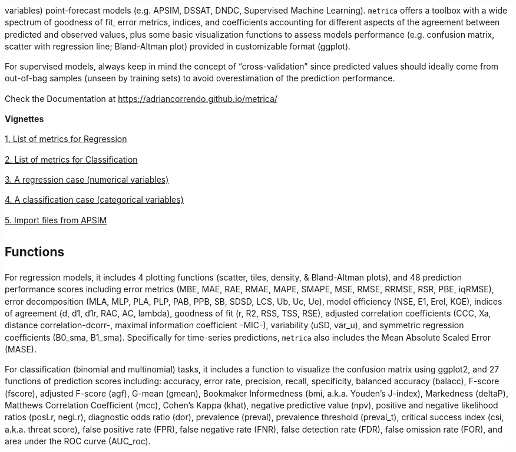 variables) point-forecast models (e.g. APSIM, DSSAT, DNDC, Supervised
Machine Learning). `metrica` offers a toolbox with a wide spectrum of
goodness of fit, error metrics, indices, and coefficients accounting for
different aspects of the agreement between predicted and observed
values, plus some basic visualization functions to assess models
performance (e.g. confusion matrix, scatter with regression line;
Bland-Altman plot) provided in customizable format (ggplot).

For supervised models, always keep in mind the concept of
“cross-validation” since predicted values should ideally come from
out-of-bag samples (unseen by training sets) to avoid overestimation of
the prediction performance. <br/>

Check the Documentation at <https://adriancorrendo.github.io/metrica/>
<br/>

**Vignettes** <br/>

[1. List of metrics for
Regression](https://adriancorrendo.github.io/metrica/articles/available_metrics_regression.html)
<br/>

[2. List of metrics for
Classification](https://adriancorrendo.github.io/metrica/articles/available_metrics_classification.html)
<br/>

[3. A regression case (numerical
variables)](https://adriancorrendo.github.io/metrica/articles/regression_case.html)
<br/>

[4. A classification case (categorical
variables)](https://adriancorrendo.github.io/metrica/articles/classification_case.html)
<br/>

[5. Import files from
APSIM](https://adriancorrendo.github.io/metrica/articles/apsim_open.html)
<br/>

## Functions <br/>

For regression models, it includes 4 plotting functions (scatter, tiles,
density, & Bland-Altman plots), and 48 prediction performance scores
including error metrics (MBE, MAE, RAE, RMAE, MAPE, SMAPE, MSE, RMSE,
RRMSE, RSR, PBE, iqRMSE), error decomposition (MLA, MLP, PLA, PLP, PAB,
PPB, SB, SDSD, LCS, Ub, Uc, Ue), model efficiency (NSE, E1, Erel, KGE),
indices of agreement (d, d1, d1r, RAC, AC, lambda), goodness of fit (r,
R2, RSS, TSS, RSE), adjusted correlation coefficients (CCC, Xa, distance
correlation-dcorr-, maximal information coefficient -MIC-), variability
(uSD, var_u), and symmetric regression coefficients (B0_sma, B1_sma).
Specifically for time-series predictions, `metrica` also includes the
Mean Absolute Scaled Error (MASE). <br/>

For classification (binomial and multinomial) tasks, it includes a
function to visualize the confusion matrix using ggplot2, and 27
functions of prediction scores including: accuracy, error rate,
precision, recall, specificity, balanced accuracy (balacc), F-score
(fscore), adjusted F-score (agf), G-mean (gmean), Bookmaker Informedness
(bmi, a.k.a. Youden’s J-index), Markedness (deltaP), Matthews
Correlation Coefficient (mcc), Cohen’s Kappa (khat), negative predictive
value (npv), positive and negative likelihood ratios (posLr, negLr),
diagnostic odds ratio (dor), prevalence (preval), prevalence threshold
(preval_t), critical success index (csi, a.k.a. threat score), false
positive rate (FPR), false negative rate (FNR), false detection rate
(FDR), false omission rate (FOR), and area under the ROC curve
(AUC_roc). <br/>
